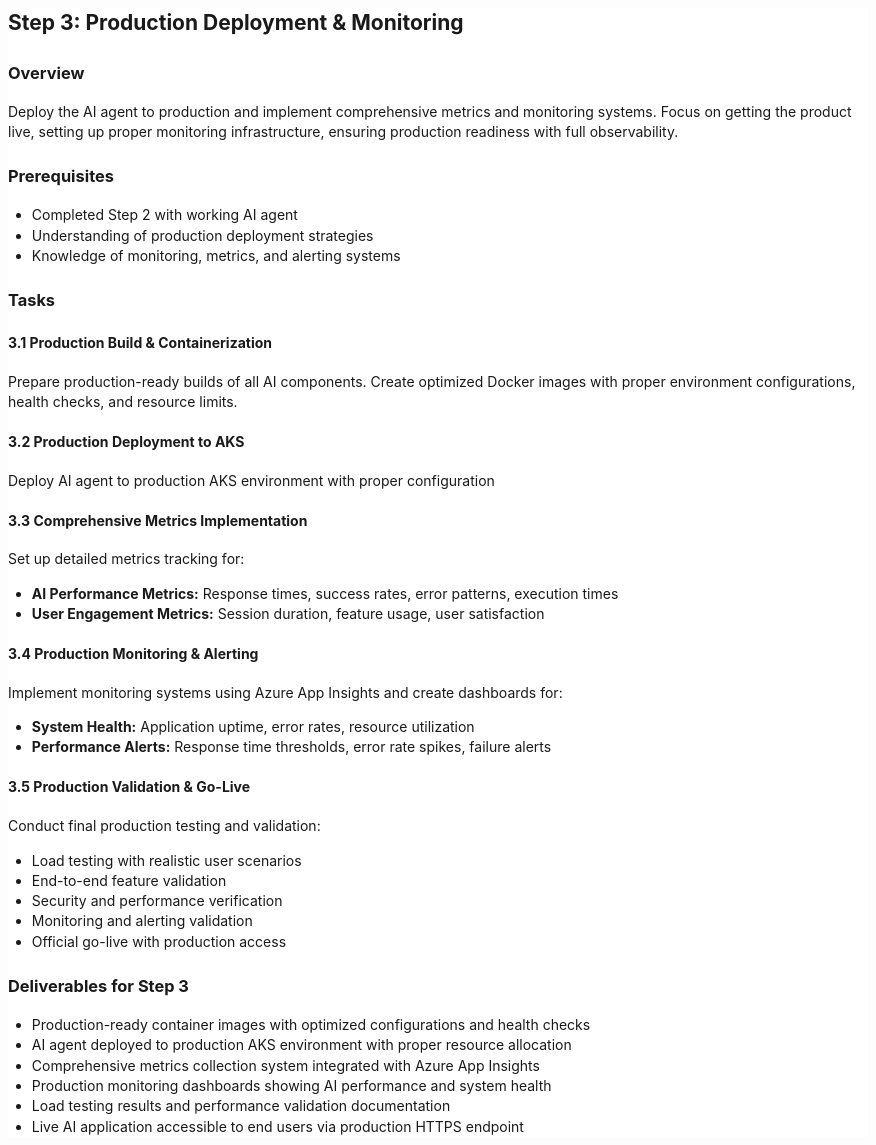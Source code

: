 
## Step 3: Production Deployment & Monitoring

### Overview

Deploy the AI agent to production and implement comprehensive metrics and monitoring systems. Focus on getting the product live, setting up proper monitoring infrastructure, ensuring production readiness with full observability.

### Prerequisites

- Completed Step 2 with working AI agent
- Understanding of production deployment strategies
- Knowledge of monitoring, metrics, and alerting systems

### Tasks

#### 3.1 Production Build & Containerization

Prepare production-ready builds of all AI components. Create optimized Docker images with proper environment configurations, health checks, and resource limits.

#### 3.2 Production Deployment to AKS

Deploy AI agent to production AKS environment with proper configuration

#### 3.3 Comprehensive Metrics Implementation

Set up detailed metrics tracking for:

- **AI Performance Metrics:** Response times, success rates, error patterns, execution times
- **User Engagement Metrics:** Session duration, feature usage, user satisfaction

#### 3.4 Production Monitoring & Alerting

Implement monitoring systems using Azure App Insights and create dashboards for:

- **System Health:** Application uptime, error rates, resource utilization
- **Performance Alerts:** Response time thresholds, error rate spikes, failure alerts

#### 3.5 Production Validation & Go-Live

Conduct final production testing and validation:

- Load testing with realistic user scenarios
- End-to-end feature validation
- Security and performance verification
- Monitoring and alerting validation
- Official go-live with production access

### Deliverables for Step 3

- Production-ready container images with optimized configurations and health checks
- AI agent deployed to production AKS environment with proper resource allocation
- Comprehensive metrics collection system integrated with Azure App Insights
- Production monitoring dashboards showing AI performance and system health
- Load testing results and performance validation documentation
- Live AI application accessible to end users via production HTTPS endpoint
